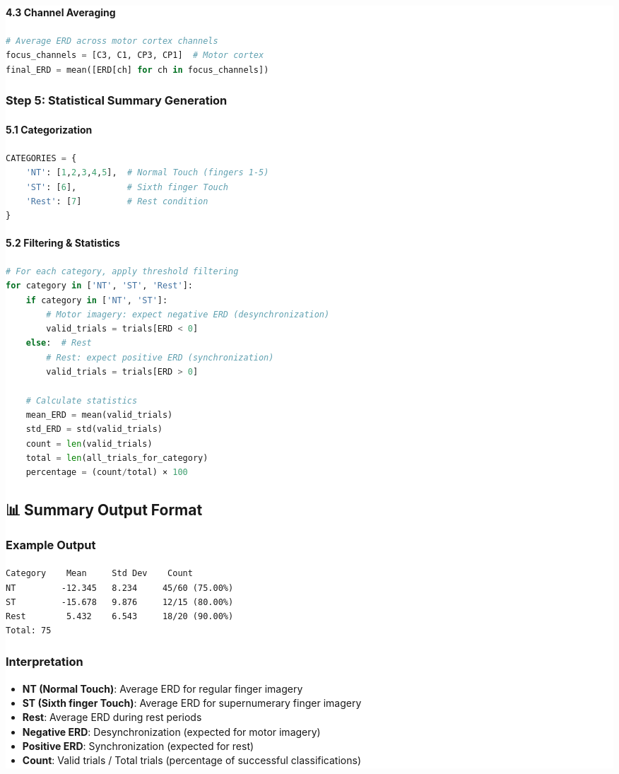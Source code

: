 #### 4.3 Channel Averaging
```python
# Average ERD across motor cortex channels
focus_channels = [C3, C1, CP3, CP1]  # Motor cortex
final_ERD = mean([ERD[ch] for ch in focus_channels])
```

### Step 5: Statistical Summary Generation

#### 5.1 Categorization
```python
CATEGORIES = {
    'NT': [1,2,3,4,5],  # Normal Touch (fingers 1-5)
    'ST': [6],          # Sixth finger Touch  
    'Rest': [7]         # Rest condition
}
```

#### 5.2 Filtering & Statistics
```python
# For each category, apply threshold filtering
for category in ['NT', 'ST', 'Rest']:
    if category in ['NT', 'ST']:
        # Motor imagery: expect negative ERD (desynchronization)
        valid_trials = trials[ERD < 0]
    else:  # Rest
        # Rest: expect positive ERD (synchronization) 
        valid_trials = trials[ERD > 0]
    
    # Calculate statistics
    mean_ERD = mean(valid_trials)
    std_ERD = std(valid_trials)
    count = len(valid_trials)
    total = len(all_trials_for_category)
    percentage = (count/total) × 100
```

## 📊 Summary Output Format

### Example Output
```
Category    Mean     Std Dev    Count
NT         -12.345   8.234     45/60 (75.00%)
ST         -15.678   9.876     12/15 (80.00%)
Rest        5.432    6.543     18/20 (90.00%)
Total: 75
```

### Interpretation
- **NT (Normal Touch)**: Average ERD for regular finger imagery
- **ST (Sixth finger Touch)**: Average ERD for supernumerary finger imagery  
- **Rest**: Average ERD during rest periods
- **Negative ERD**: Desynchronization (expected for motor imagery)
- **Positive ERD**: Synchronization (expected for rest)
- **Count**: Valid trials / Total trials (percentage of successful classifications)

